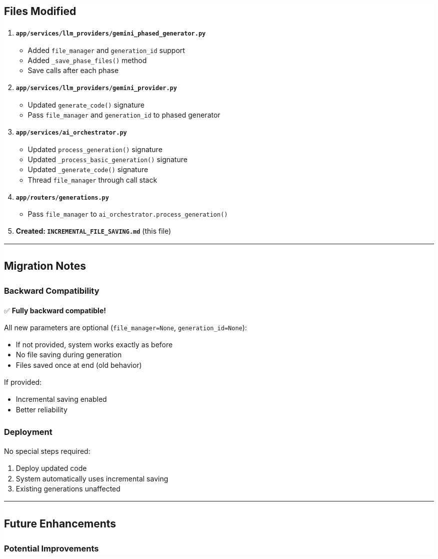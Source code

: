
## Files Modified

1. **`app/services/llm_providers/gemini_phased_generator.py`**
   - Added `file_manager` and `generation_id` support
   - Added `_save_phase_files()` method
   - Save calls after each phase

2. **`app/services/llm_providers/gemini_provider.py`**
   - Updated `generate_code()` signature
   - Pass `file_manager` and `generation_id` to phased generator

3. **`app/services/ai_orchestrator.py`**
   - Updated `process_generation()` signature
   - Updated `_process_basic_generation()` signature
   - Updated `_generate_code()` signature
   - Thread `file_manager` through call stack

4. **`app/routers/generations.py`**
   - Pass `file_manager` to `ai_orchestrator.process_generation()`

5. **Created: `INCREMENTAL_FILE_SAVING.md`** (this file)

---

## Migration Notes

### Backward Compatibility

✅ **Fully backward compatible!**

All new parameters are optional (`file_manager=None`, `generation_id=None`):
- If not provided, system works exactly as before
- No file saving during generation
- Files saved once at end (old behavior)

If provided:
- Incremental saving enabled
- Better reliability

### Deployment

No special steps required:
1. Deploy updated code
2. System automatically uses incremental saving
3. Existing generations unaffected

---

## Future Enhancements

### Potential Improvements
